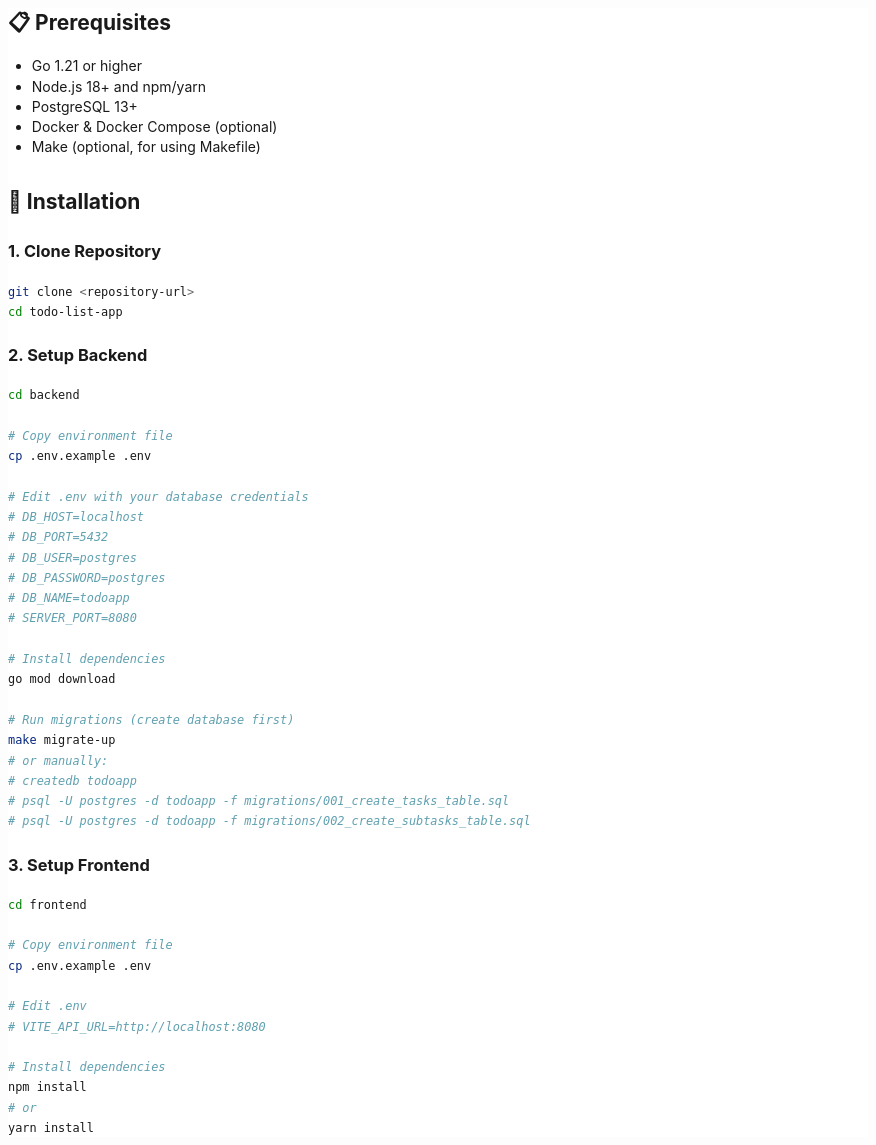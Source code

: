 ## 📋 Prerequisites

- Go 1.21 or higher
- Node.js 18+ and npm/yarn
- PostgreSQL 13+
- Docker & Docker Compose (optional)
- Make (optional, for using Makefile)

## 🚀 Installation

### 1. Clone Repository

```bash
git clone <repository-url>
cd todo-list-app
```

### 2. Setup Backend

```bash
cd backend

# Copy environment file
cp .env.example .env

# Edit .env with your database credentials
# DB_HOST=localhost
# DB_PORT=5432
# DB_USER=postgres
# DB_PASSWORD=postgres
# DB_NAME=todoapp
# SERVER_PORT=8080

# Install dependencies
go mod download

# Run migrations (create database first)
make migrate-up
# or manually:
# createdb todoapp
# psql -U postgres -d todoapp -f migrations/001_create_tasks_table.sql
# psql -U postgres -d todoapp -f migrations/002_create_subtasks_table.sql
```

### 3. Setup Frontend

```bash
cd frontend

# Copy environment file
cp .env.example .env

# Edit .env
# VITE_API_URL=http://localhost:8080

# Install dependencies
npm install
# or
yarn install
```
